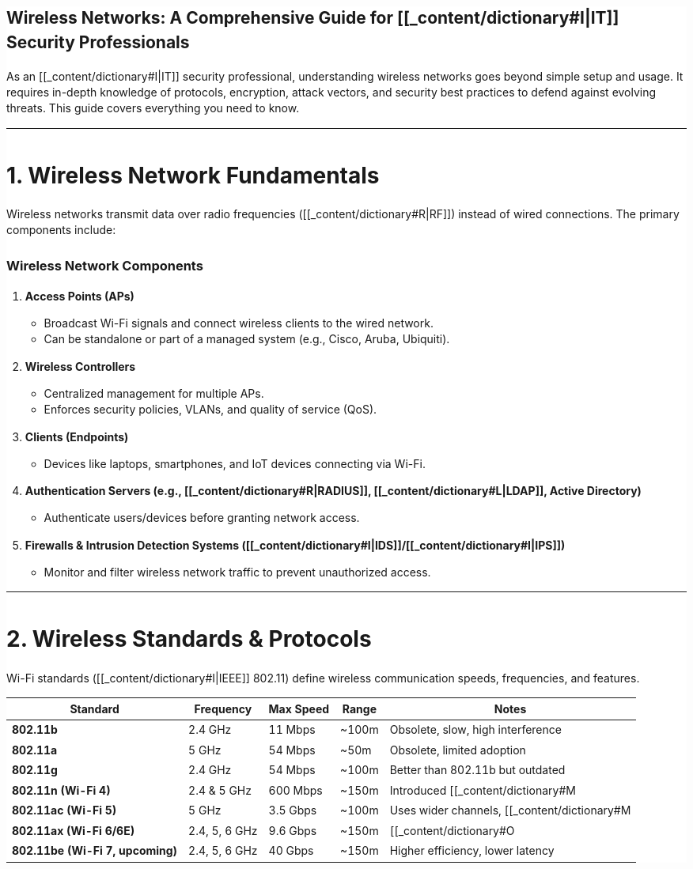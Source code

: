 ## **Wireless Networks: A Comprehensive Guide for [[_content/dictionary#I|IT]] Security Professionals**

As an [[_content/dictionary#I|IT]] security professional, understanding wireless networks goes beyond simple setup and usage. It requires in-depth knowledge of protocols, encryption, attack vectors, and security best practices to defend against evolving threats. This guide covers everything you need to know.

---

# **1. Wireless Network Fundamentals**
Wireless networks transmit data over radio frequencies ([[_content/dictionary#R|RF]]) instead of wired connections. The primary components include:

### **Wireless Network Components**
1. **Access Points (APs)**  
   - Broadcast Wi-Fi signals and connect wireless clients to the wired network.
   - Can be standalone or part of a managed system (e.g., Cisco, Aruba, Ubiquiti).

2. **Wireless Controllers**  
   - Centralized management for multiple APs.
   - Enforces security policies, VLANs, and quality of service (QoS).

3. **Clients (Endpoints)**  
   - Devices like laptops, smartphones, and IoT devices connecting via Wi-Fi.

4. **Authentication Servers (e.g., [[_content/dictionary#R|RADIUS]], [[_content/dictionary#L|LDAP]], Active Directory)**  
   - Authenticate users/devices before granting network access.

5. **Firewalls & Intrusion Detection Systems ([[_content/dictionary#I|IDS]]/[[_content/dictionary#I|IPS]])**  
   - Monitor and filter wireless network traffic to prevent unauthorized access.

---

# **2. Wireless Standards & Protocols**
Wi-Fi standards ([[_content/dictionary#I|IEEE]] 802.11) define wireless communication speeds, frequencies, and features.

| **Standard** | **Frequency** | **Max Speed** | **Range** | **Notes** |
|-------------|--------------|--------------|-----------|-----------|
| **802.11b** | 2.4 GHz | 11 Mbps | ~100m | Obsolete, slow, high interference |
| **802.11a** | 5 GHz | 54 Mbps | ~50m | Obsolete, limited adoption |
| **802.11g** | 2.4 GHz | 54 Mbps | ~100m | Better than 802.11b but outdated |
| **802.11n (Wi-Fi 4)** | 2.4 & 5 GHz | 600 Mbps | ~150m | Introduced [[_content/dictionary#M|MIMO]], still in use |
| **802.11ac (Wi-Fi 5)** | 5 GHz | 3.5 Gbps | ~100m | Uses wider channels, [[_content/dictionary#M|MU]]-MIMO |
| **802.11ax (Wi-Fi 6/6E)** | 2.4, 5, 6 GHz | 9.6 Gbps | ~150m | [[_content/dictionary#O|OFDMA]], better efficiency |
| **802.11be (Wi-Fi 7, upcoming)** | 2.4, 5, 6 GHz | 40 Gbps | ~150m | Higher efficiency, lower latency |
